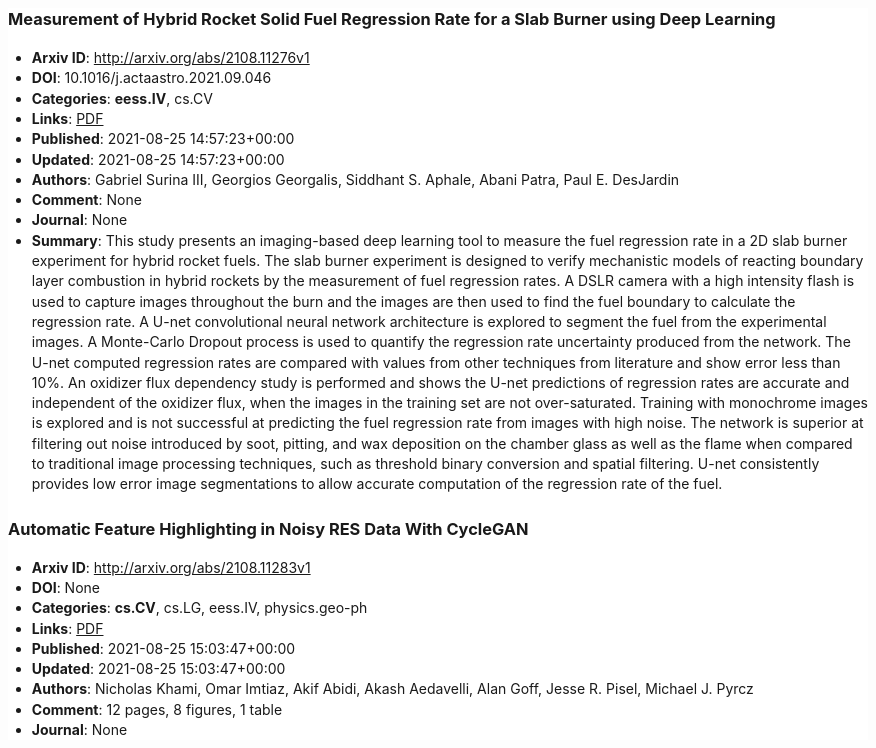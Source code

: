 

### Measurement of Hybrid Rocket Solid Fuel Regression Rate for a Slab Burner using Deep Learning
- **Arxiv ID**: http://arxiv.org/abs/2108.11276v1
- **DOI**: 10.1016/j.actaastro.2021.09.046
- **Categories**: **eess.IV**, cs.CV
- **Links**: [PDF](http://arxiv.org/pdf/2108.11276v1)
- **Published**: 2021-08-25 14:57:23+00:00
- **Updated**: 2021-08-25 14:57:23+00:00
- **Authors**: Gabriel Surina III, Georgios Georgalis, Siddhant S. Aphale, Abani Patra, Paul E. DesJardin
- **Comment**: None
- **Journal**: None
- **Summary**: This study presents an imaging-based deep learning tool to measure the fuel regression rate in a 2D slab burner experiment for hybrid rocket fuels. The slab burner experiment is designed to verify mechanistic models of reacting boundary layer combustion in hybrid rockets by the measurement of fuel regression rates. A DSLR camera with a high intensity flash is used to capture images throughout the burn and the images are then used to find the fuel boundary to calculate the regression rate. A U-net convolutional neural network architecture is explored to segment the fuel from the experimental images. A Monte-Carlo Dropout process is used to quantify the regression rate uncertainty produced from the network. The U-net computed regression rates are compared with values from other techniques from literature and show error less than 10%. An oxidizer flux dependency study is performed and shows the U-net predictions of regression rates are accurate and independent of the oxidizer flux, when the images in the training set are not over-saturated. Training with monochrome images is explored and is not successful at predicting the fuel regression rate from images with high noise. The network is superior at filtering out noise introduced by soot, pitting, and wax deposition on the chamber glass as well as the flame when compared to traditional image processing techniques, such as threshold binary conversion and spatial filtering. U-net consistently provides low error image segmentations to allow accurate computation of the regression rate of the fuel.



### Automatic Feature Highlighting in Noisy RES Data With CycleGAN
- **Arxiv ID**: http://arxiv.org/abs/2108.11283v1
- **DOI**: None
- **Categories**: **cs.CV**, cs.LG, eess.IV, physics.geo-ph
- **Links**: [PDF](http://arxiv.org/pdf/2108.11283v1)
- **Published**: 2021-08-25 15:03:47+00:00
- **Updated**: 2021-08-25 15:03:47+00:00
- **Authors**: Nicholas Khami, Omar Imtiaz, Akif Abidi, Akash Aedavelli, Alan Goff, Jesse R. Pisel, Michael J. Pyrcz
- **Comment**: 12 pages, 8 figures, 1 table
- **Journal**: None